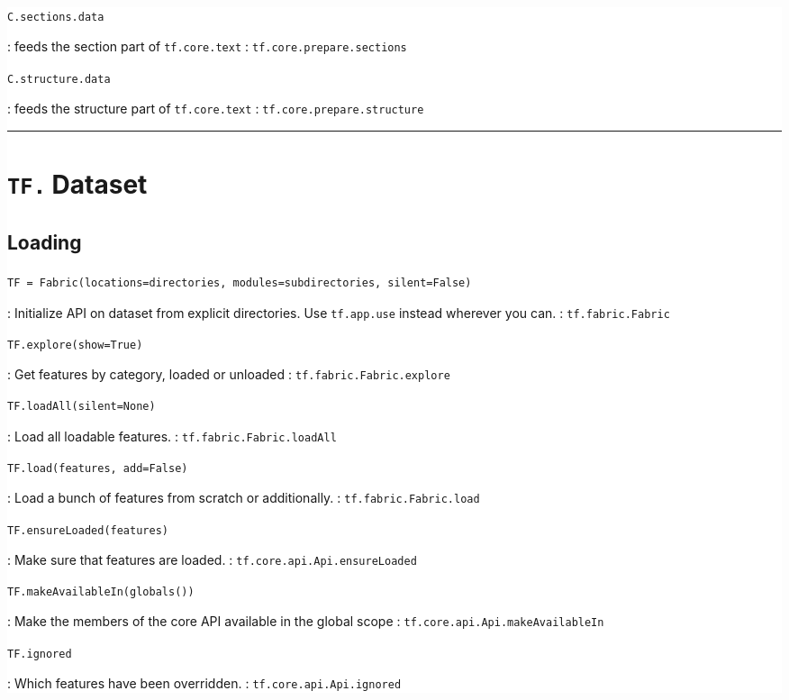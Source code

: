 ```
C.sections.data
```
:   feeds the section part of `tf.core.text`
:   `tf.core.prepare.sections`

```
C.structure.data
```
:   feeds the structure part of `tf.core.text`
:   `tf.core.prepare.structure`

---

# `TF.` Dataset

## Loading

```
TF = Fabric(locations=directories, modules=subdirectories, silent=False)
```
:   Initialize API on dataset from explicit directories.
    Use `tf.app.use` instead wherever you can.
:   `tf.fabric.Fabric`

```
TF.explore(show=True)
```
:   Get features by category, loaded or unloaded
:   `tf.fabric.Fabric.explore`

```
TF.loadAll(silent=None)
```
:   Load all loadable features. 
:   `tf.fabric.Fabric.loadAll`

```
TF.load(features, add=False)
```
:   Load a bunch of features from scratch or additionally. 
:   `tf.fabric.Fabric.load`

```
TF.ensureLoaded(features)
```
:   Make sure that features are loaded.
:   `tf.core.api.Api.ensureLoaded`

```
TF.makeAvailableIn(globals())
```
:   Make the members of the core API available in the global scope
:   `tf.core.api.Api.makeAvailableIn`

```
TF.ignored
```
:   Which features have been overridden.
:   `tf.core.api.Api.ignored`
